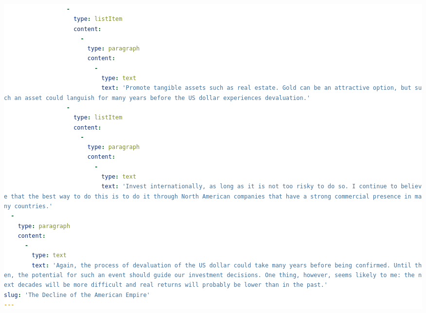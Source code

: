 ```yaml
                  -
                    type: listItem
                    content:
                      -
                        type: paragraph
                        content:
                          -
                            type: text
                            text: 'Promote tangible assets such as real estate. Gold can be an attractive option, but such an asset could languish for many years before the US dollar experiences devaluation.'
                  -
                    type: listItem
                    content:
                      -
                        type: paragraph
                        content:
                          -
                            type: text
                            text: 'Invest internationally, as long as it is not too risky to do so. I continue to believe that the best way to do this is to do it through North American companies that have a strong commercial presence in many countries.'
  -
    type: paragraph
    content:
      -
        type: text
        text: 'Again, the process of devaluation of the US dollar could take many years before being confirmed. Until then, the potential for such an event should guide our investment decisions. One thing, however, seems likely to me: the next decades will be more difficult and real returns will probably be lower than in the past.'
slug: 'The Decline of the American Empire'
---
```

